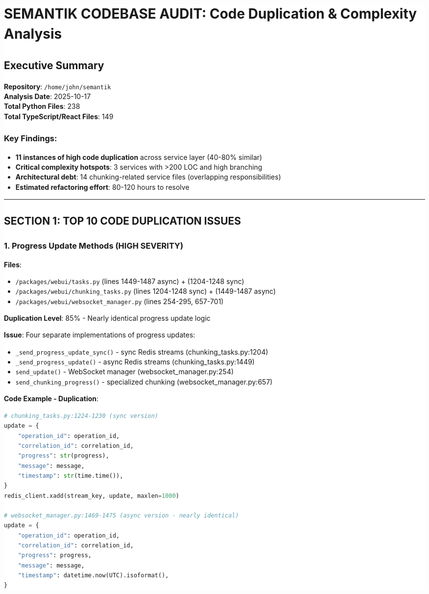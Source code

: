 # SEMANTIK CODEBASE AUDIT: Code Duplication & Complexity Analysis

## Executive Summary

**Repository**: `/home/john/semantik`  
**Analysis Date**: 2025-10-17  
**Total Python Files**: 238  
**Total TypeScript/React Files**: 149  

### Key Findings:
- **11 instances of high code duplication** across service layer (40-80% similar)
- **Critical complexity hotspots**: 3 services with >200 LOC and high branching
- **Architectural debt**: 14 chunking-related service files (overlapping responsibilities)
- **Estimated refactoring effort**: 80-120 hours to resolve

---

## SECTION 1: TOP 10 CODE DUPLICATION ISSUES

### 1. Progress Update Methods (HIGH SEVERITY)
**Files**: 
- `/packages/webui/tasks.py` (lines 1449-1487 async) + (1204-1248 sync)
- `/packages/webui/chunking_tasks.py` (lines 1204-1248 sync) + (1449-1487 async)
- `/packages/webui/websocket_manager.py` (lines 254-295, 657-701)

**Duplication Level**: 85% - Nearly identical progress update logic

**Issue**: Four separate implementations of progress updates:
- `_send_progress_update_sync()` - sync Redis streams (chunking_tasks.py:1204)
- `_send_progress_update()` - async Redis streams (chunking_tasks.py:1449)
- `send_update()` - WebSocket manager (websocket_manager.py:254)
- `send_chunking_progress()` - specialized chunking (websocket_manager.py:657)

**Code Example - Duplication**:
```python
# chunking_tasks.py:1224-1230 (sync version)
update = {
    "operation_id": operation_id,
    "correlation_id": correlation_id,
    "progress": str(progress),
    "message": message,
    "timestamp": str(time.time()),
}
redis_client.xadd(stream_key, update, maxlen=1000)

# websocket_manager.py:1469-1475 (async version - nearly identical)
update = {
    "operation_id": operation_id,
    "correlation_id": correlation_id,
    "progress": progress,
    "message": message,
    "timestamp": datetime.now(UTC).isoformat(),
}
```
